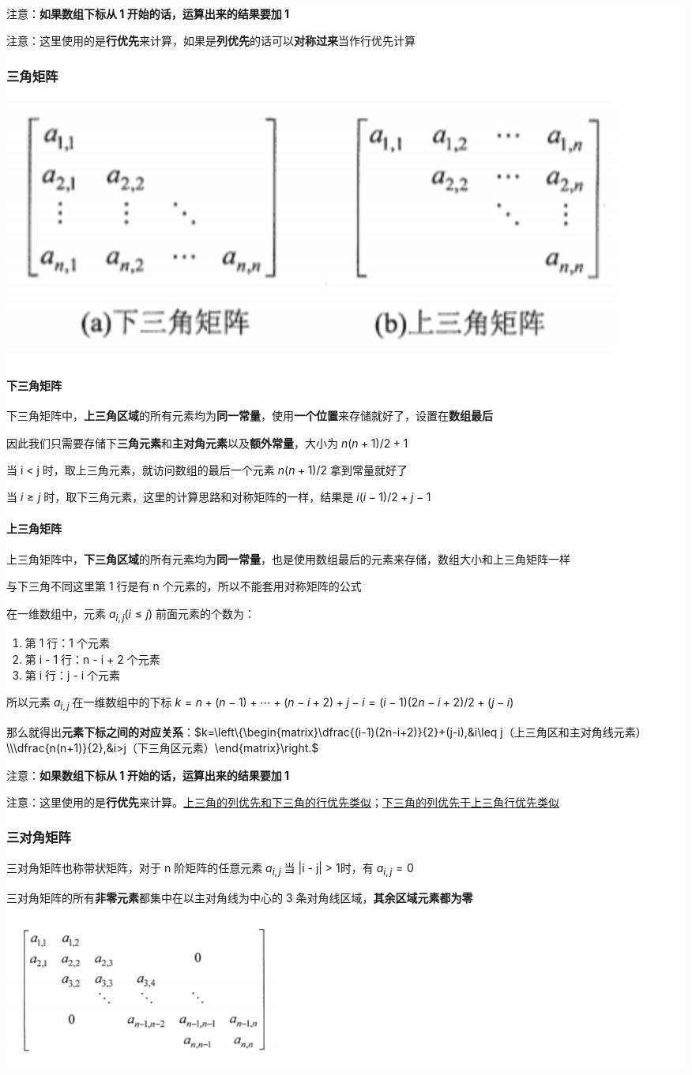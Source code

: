 注意：**如果数组下标从 1 开始的话，运算出来的结果要加 1**

注意：这里使用的是**行优先**来计算，如果是**列优先**的话可以**对称过来**当作行优先计算

### 三角矩阵

<img src="..\images\image-20210914201508777.png" alt="image-20210914201508777" style="zoom:200%;" />

#### 下三角矩阵

下三角矩阵中，**上三角区域**的所有元素均为**同一常量**，使用**一个位置**来存储就好了，设置在**数组最后**

因此我们只需要存储下**三角元素**和**主对角元素**以及**额外常量**，大小为 $n(n+1)/2+1$

当 i < j 时，取上三角元素，就访问数组的最后一个元素 $n(n+1)/2$ 拿到常量就好了

当 $i\geq j$ 时，取下三角元素，这里的计算思路和对称矩阵的一样，结果是 $i(i-1)/2+j-1$

#### 上三角矩阵

上三角矩阵中，**下三角区域**的所有元素均为**同一常量**，也是使用数组最后的元素来存储，数组大小和上三角矩阵一样

与下三角不同这里第 1 行是有 n 个元素的，所以不能套用对称矩阵的公式

在一维数组中，元素 $a_{i,j}(i\leq j)$ 前面元素的个数为：

1. 第 1 行：1 个元素
2. 第 i - 1 行：n - i + 2 个元素
3. 第 i 行：j - i 个元素

所以元素 $a_{i,j}$ 在一维数组中的下标 $k=n+(n-1)+\cdots+(n-i+2)+j-i=(i-1)(2n-i+2)/2+(j-i)$

那么就得出**元素下标之间的对应关系**：$k=\left\{\begin{matrix}\dfrac{(i-1)(2n-i+2)}{2}+(j-i),&i\leq j（上三角区和主对角线元素）\\\dfrac{n(n+1)}{2},&i>j（下三角区元素）\end{matrix}\right.$

注意：**如果数组下标从 1 开始的话，运算出来的结果要加 1**

注意：这里使用的是**行优先**来计算。<u>上三角的列优先和下三角的行优先类似</u>；<u>下三角的列优先于上三角行优先类似</u>

### 三对角矩阵

三对角矩阵也称带状矩阵，对于 n 阶矩阵的任意元素 $a_{i,j}$ 当 |i - j| > 1时，有 $a_{i,j}=0$

三对角矩阵的所有**非零元素**都集中在以主对角线为中心的 3 条对角线区域，**其余区域元素都为零**

![image-20210914202417969](..\images\image-20210914202417969.png)
